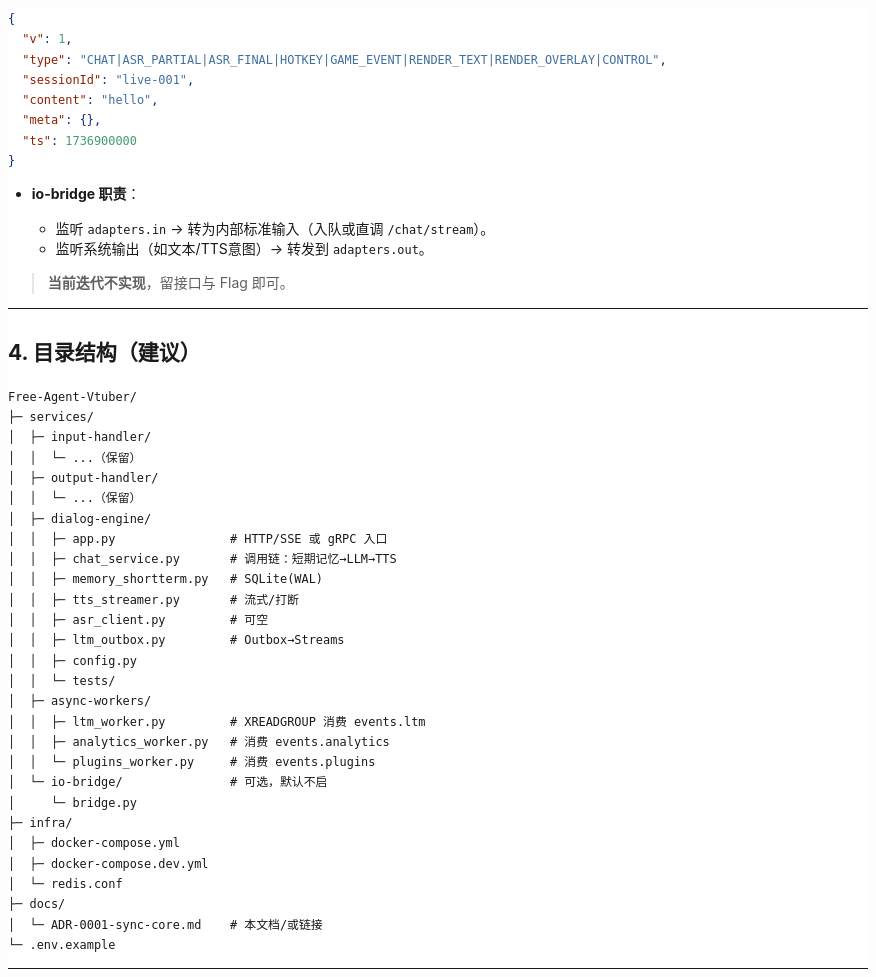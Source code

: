 ```json
{
  "v": 1,
  "type": "CHAT|ASR_PARTIAL|ASR_FINAL|HOTKEY|GAME_EVENT|RENDER_TEXT|RENDER_OVERLAY|CONTROL",
  "sessionId": "live-001",
  "content": "hello",
  "meta": {},
  "ts": 1736900000
}
```

* **io-bridge 职责**：

  * 监听 `adapters.in` → 转为内部标准输入（入队或直调 `/chat/stream`）。
  * 监听系统输出（如文本/TTS意图）→ 转发到 `adapters.out`。

> **当前迭代不实现**，留接口与 Flag 即可。

---

## 4. 目录结构（建议）

```
Free-Agent-Vtuber/
├─ services/
│  ├─ input-handler/
│  │  └─ ...（保留）
│  ├─ output-handler/
│  │  └─ ...（保留）
│  ├─ dialog-engine/
│  │  ├─ app.py                # HTTP/SSE 或 gRPC 入口
│  │  ├─ chat_service.py       # 调用链：短期记忆→LLM→TTS
│  │  ├─ memory_shortterm.py   # SQLite(WAL)
│  │  ├─ tts_streamer.py       # 流式/打断
│  │  ├─ asr_client.py         # 可空
│  │  ├─ ltm_outbox.py         # Outbox→Streams
│  │  ├─ config.py
│  │  └─ tests/
│  ├─ async-workers/
│  │  ├─ ltm_worker.py         # XREADGROUP 消费 events.ltm
│  │  ├─ analytics_worker.py   # 消费 events.analytics
│  │  └─ plugins_worker.py     # 消费 events.plugins
│  └─ io-bridge/               # 可选，默认不启
│     └─ bridge.py
├─ infra/
│  ├─ docker-compose.yml
│  ├─ docker-compose.dev.yml
│  └─ redis.conf
├─ docs/
│  └─ ADR-0001-sync-core.md    # 本文档/或链接
└─ .env.example
```

---
